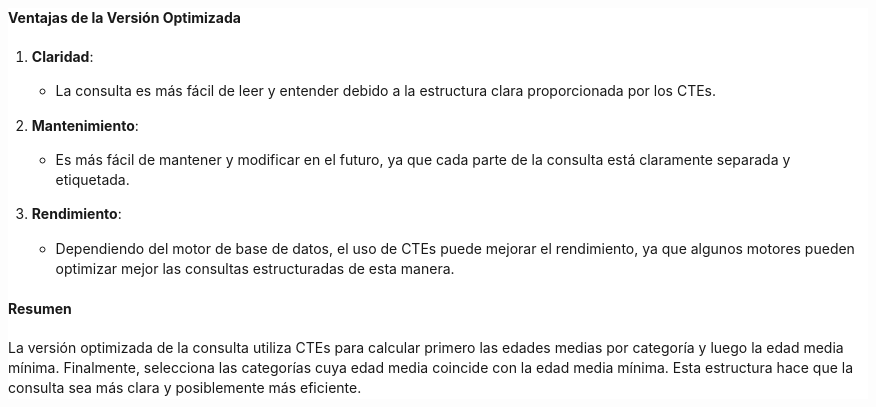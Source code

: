 #### Ventajas de la Versión Optimizada

1. **Claridad**:

    - La consulta es más fácil de leer y entender debido a la estructura clara proporcionada por los CTEs.
  
2. **Mantenimiento**:

    - Es más fácil de mantener y modificar en el futuro, ya que cada parte de la consulta está claramente separada y etiquetada.

3. **Rendimiento**:

    - Dependiendo del motor de base de datos, el uso de CTEs puede mejorar el rendimiento, ya que algunos motores pueden optimizar mejor las consultas estructuradas de esta manera.

#### Resumen

La versión optimizada de la consulta utiliza CTEs para calcular primero las edades medias por categoría y luego la edad media mínima. Finalmente, selecciona las categorías cuya edad media coincide con la edad media mínima. Esta estructura hace que la consulta sea más clara y posiblemente más eficiente.

